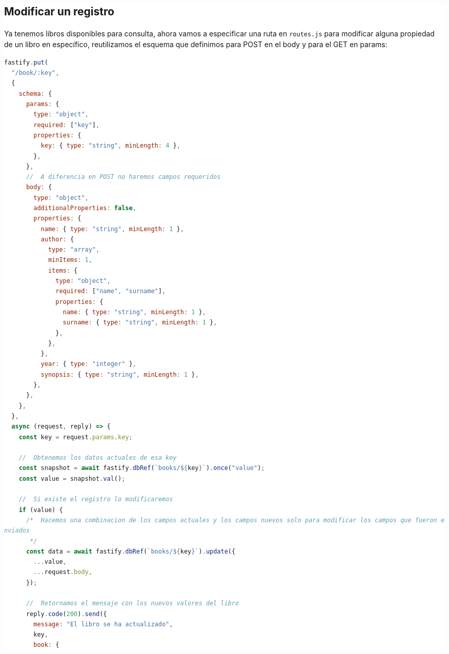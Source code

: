 ## Modificar un registro

Ya tenemos libros disponibles para consulta, ahora vamos a especificar una ruta en `routes.js` para modificar alguna propiedad de un libro en específico, reutilizamos el esquema que definimos para POST en el body y para el GET en params:

```js
fastify.put(
  "/book/:key",
  {
    schema: {
      params: {
        type: "object",
        required: ["key"],
        properties: {
          key: { type: "string", minLength: 4 },
        },
      },
      //  A diferencia en POST no haremos campos requeridos
      body: {
        type: "object",
        additionalProperties: false,
        properties: {
          name: { type: "string", minLength: 1 },
          author: {
            type: "array",
            minItems: 1,
            items: {
              type: "object",
              required: ["name", "surname"],
              properties: {
                name: { type: "string", minLength: 1 },
                surname: { type: "string", minLength: 1 },
              },
            },
          },
          year: { type: "integer" },
          synopsis: { type: "string", minLength: 1 },
        },
      },
    },
  },
  async (request, reply) => {
    const key = request.params.key;

    //  Obtenemos los datos actuales de esa key
    const snapshot = await fastify.dbRef(`books/${key}`).once("value");
    const value = snapshot.val();

    //  Si existe el registro lo modificaremos
    if (value) {
      /*  Hacemos una combinacion de los campos actuales y los campos nuevos solo para modificar los campos que fueron enviados
       */
      const data = await fastify.dbRef(`books/${key}`).update({
        ...value,
        ...request.body,
      });

      //  Retornamos el mensaje con los nuevos valores del libro
      reply.code(200).send({
        message: "El libro se ha actualizado",
        key,
        book: {
```